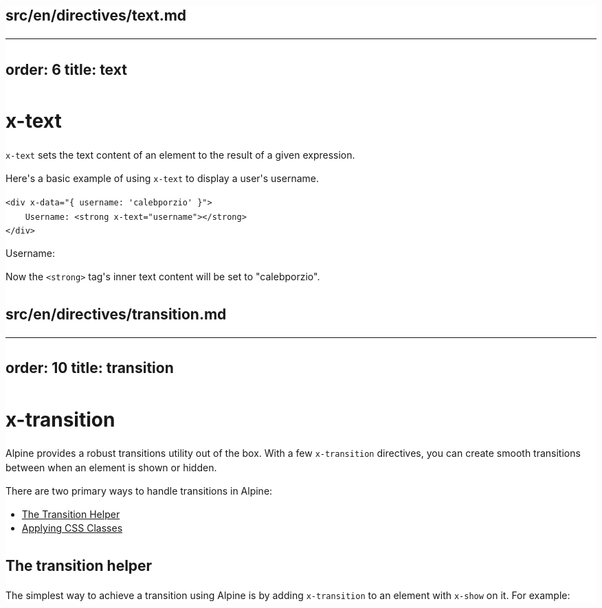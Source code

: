 ## src/en/directives/text.md

---
order: 6
title: text
---

# x-text

`x-text` sets the text content of an element to the result of a given expression.

Here's a basic example of using `x-text` to display a user's username.

```alpine
<div x-data="{ username: 'calebporzio' }">
    Username: <strong x-text="username"></strong>
</div>
```


<div class="demo">
    <div x-data="{ username: 'calebporzio' }">
        Username: <strong x-text="username"></strong>
    </div>
</div>


Now the `<strong>` tag's inner text content will be set to "calebporzio".

## src/en/directives/transition.md

---
order: 10
title: transition
---

# x-transition

Alpine provides a robust transitions utility out of the box. With a few `x-transition` directives, you can create smooth transitions between when an element is shown or hidden.

There are two primary ways to handle transitions in Alpine:

* [The Transition Helper](#the-transition-helper)
* [Applying CSS Classes](#applying-css-classes)

<a name="the-transition-helper"></a>
## The transition helper

The simplest way to achieve a transition using Alpine is by adding `x-transition` to an element with `x-show` on it. For example:
